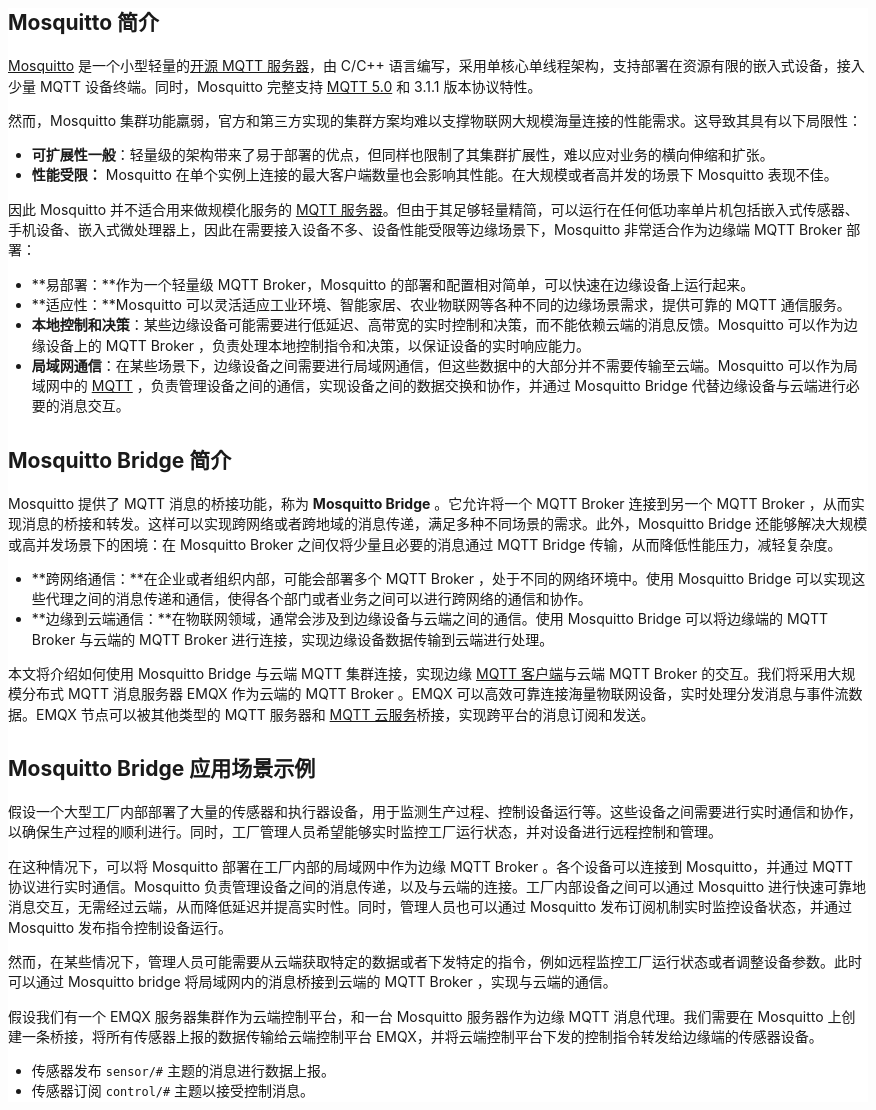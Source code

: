 ## Mosquitto 简介

[Mosquitto](https://www.emqx.com/zh/blog/mosquitto-mqtt-broker-pros-cons-tutorial-and-modern-alternatives) 是一个小型轻量的[开源 MQTT 服务器](https://www.emqx.com/zh/blog/a-comprehensive-comparison-of-open-source-mqtt-brokers-in-2023)，由 C/C++ 语言编写，采用单核心单线程架构，支持部署在资源有限的嵌入式设备，接入少量 MQTT 设备终端。同时，Mosquitto 完整支持 [MQTT 5.0](https://www.emqx.com/zh/blog/introduction-to-mqtt-5) 和 3.1.1 版本协议特性。

然而，Mosquitto 集群功能羸弱，官方和第三方实现的集群方案均难以支撑物联网大规模海量连接的性能需求。这导致其具有以下局限性：

- **可扩展性一般**：轻量级的架构带来了易于部署的优点，但同样也限制了其集群扩展性，难以应对业务的横向伸缩和扩张。
- **性能受限：** Mosquitto 在单个实例上连接的最大客户端数量也会影响其性能。在大规模或者高并发的场景下 Mosquitto 表现不佳。

因此 Mosquitto 并不适合用来做规模化服务的 [MQTT 服务器](https://www.emqx.com/zh/blog/the-ultimate-guide-to-mqtt-broker-comparison)。但由于其足够轻量精简，可以运行在任何低功率单片机包括嵌入式传感器、手机设备、嵌入式微处理器上，因此在需要接入设备不多、设备性能受限等边缘场景下，Mosquitto 非常适合作为边缘端 MQTT Broker 部署：

- **易部署：**作为一个轻量级 MQTT Broker，Mosquitto 的部署和配置相对简单，可以快速在边缘设备上运行起来。
- **适应性：**Mosquitto 可以灵活适应工业环境、智能家居、农业物联网等各种不同的边缘场景需求，提供可靠的 MQTT 通信服务。
- **本地控制和决策**：某些边缘设备可能需要进行低延迟、高带宽的实时控制和决策，而不能依赖云端的消息反馈。Mosquitto 可以作为边缘设备上的 MQTT Broker ，负责处理本地控制指令和决策，以保证设备的实时响应能力。
- **局域网通信**：在某些场景下，边缘设备之间需要进行局域网通信，但这些数据中的大部分并不需要传输至云端。Mosquitto 可以作为局域网中的 [MQTT](https://www.emqx.com/zh/blog/the-easiest-guide-to-getting-started-with-mqtt) ，负责管理设备之间的通信，实现设备之间的数据交换和协作，并通过 Mosquitto Bridge 代替边缘设备与云端进行必要的消息交互。

## Mosquitto Bridge 简介

Mosquitto 提供了 MQTT 消息的桥接功能，称为 **Mosquitto Bridge** 。它允许将一个 MQTT Broker 连接到另一个 MQTT Broker ，从而实现消息的桥接和转发。这样可以实现跨网络或者跨地域的消息传递，满足多种不同场景的需求。此外，Mosquitto Bridge 还能够解决大规模或高并发场景下的困境：在 Mosquitto Broker 之间仅将少量且必要的消息通过 MQTT Bridge 传输，从而降低性能压力，减轻复杂度。

- **跨网络通信：**在企业或者组织内部，可能会部署多个 MQTT Broker ，处于不同的网络环境中。使用 Mosquitto Bridge 可以实现这些代理之间的消息传递和通信，使得各个部门或者业务之间可以进行跨网络的通信和协作。
- **边缘到云端通信：**在物联网领域，通常会涉及到边缘设备与云端之间的通信。使用 Mosquitto Bridge 可以将边缘端的 MQTT Broker 与云端的 MQTT Broker 进行连接，实现边缘设备数据传输到云端进行处理。

本文将介绍如何使用 Mosquitto Bridge 与云端 MQTT 集群连接，实现边缘 [MQTT 客户端](https://www.emqx.com/zh/blog/mqtt-client-tools)与云端 MQTT Broker 的交互。我们将采用大规模分布式 MQTT 消息服务器 EMQX 作为云端的 MQTT Broker 。EMQX 可以高效可靠连接海量物联网设备，实时处理分发消息与事件流数据。EMQX 节点可以被其他类型的 MQTT 服务器和 [MQTT 云服务](https://www.emqx.com/zh/cloud)桥接，实现跨平台的消息订阅和发送。

## **Mosquitto Bridge 应用场景示例**

假设一个大型工厂内部部署了大量的传感器和执行器设备，用于监测生产过程、控制设备运行等。这些设备之间需要进行实时通信和协作，以确保生产过程的顺利进行。同时，工厂管理人员希望能够实时监控工厂运行状态，并对设备进行远程控制和管理。

在这种情况下，可以将 Mosquitto 部署在工厂内部的局域网中作为边缘 MQTT Broker 。各个设备可以连接到 Mosquitto，并通过 MQTT 协议进行实时通信。Mosquitto 负责管理设备之间的消息传递，以及与云端的连接。工厂内部设备之间可以通过 Mosquitto 进行快速可靠地消息交互，无需经过云端，从而降低延迟并提高实时性。同时，管理人员也可以通过 Mosquitto 发布订阅机制实时监控设备状态，并通过 Mosquitto 发布指令控制设备运行。

然而，在某些情况下，管理人员可能需要从云端获取特定的数据或者下发特定的指令，例如远程监控工厂运行状态或者调整设备参数。此时可以通过 Mosquitto bridge 将局域网内的消息桥接到云端的 MQTT Broker ，实现与云端的通信。

假设我们有一个 EMQX 服务器集群作为云端控制平台，和一台 Mosquitto 服务器作为边缘 MQTT 消息代理。我们需要在 Mosquitto 上创建一条桥接，将所有传感器上报的数据传输给云端控制平台 EMQX，并将云端控制平台下发的控制指令转发给边缘端的传感器设备。

- 传感器发布 `sensor/#` 主题的消息进行数据上报。
- 传感器订阅 `control/#` 主题以接受控制消息。
